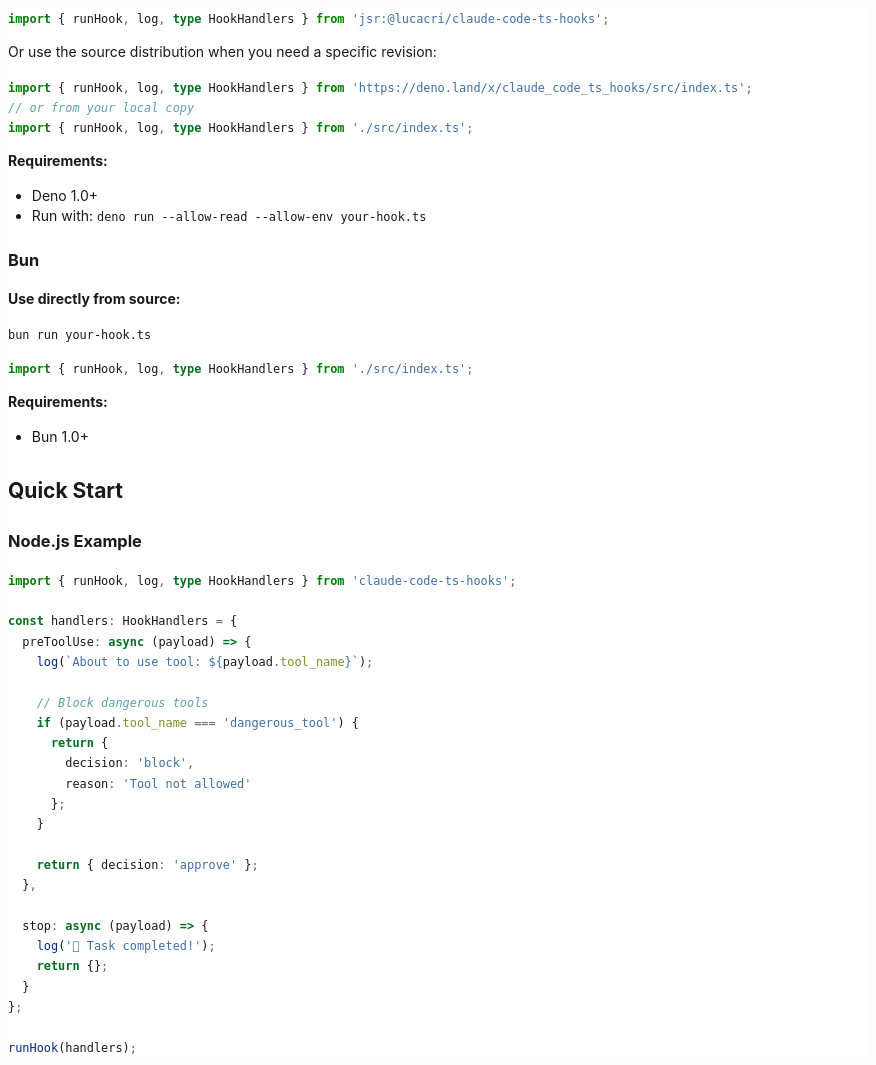 ```typescript
import { runHook, log, type HookHandlers } from 'jsr:@lucacri/claude-code-ts-hooks';
```

Or use the source distribution when you need a specific revision:

```typescript
import { runHook, log, type HookHandlers } from 'https://deno.land/x/claude_code_ts_hooks/src/index.ts';
// or from your local copy
import { runHook, log, type HookHandlers } from './src/index.ts';
```

**Requirements:**
- Deno 1.0+
- Run with: `deno run --allow-read --allow-env your-hook.ts`

### Bun

**Use directly from source:**

```bash
bun run your-hook.ts
```

```typescript
import { runHook, log, type HookHandlers } from './src/index.ts';
```

**Requirements:**
- Bun 1.0+

## Quick Start

### Node.js Example

```typescript
import { runHook, log, type HookHandlers } from 'claude-code-ts-hooks';

const handlers: HookHandlers = {
  preToolUse: async (payload) => {
    log(`About to use tool: ${payload.tool_name}`);
    
    // Block dangerous tools
    if (payload.tool_name === 'dangerous_tool') {
      return {
        decision: 'block',
        reason: 'Tool not allowed'
      };
    }
    
    return { decision: 'approve' };
  },

  stop: async (payload) => {
    log('🎉 Task completed!');
    return {};
  }
};

runHook(handlers);
```
